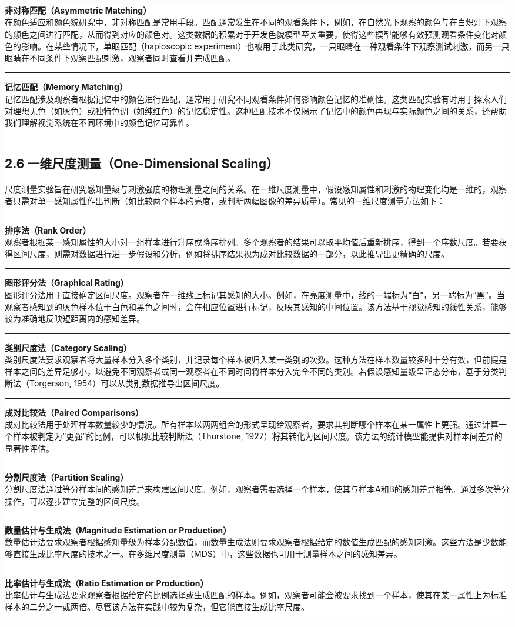 
**非对称匹配（Asymmetric Matching）**  
在颜色适应和颜色貌研究中，非对称匹配是常用手段。匹配通常发生在不同的观看条件下，例如，在自然光下观察的颜色与在白炽灯下观察的颜色之间进行匹配，从而得到对应的颜色对。这类数据的积累对于开发色貌模型至关重要，使得这些模型能够有效预测观看条件变化对颜色的影响。在某些情况下，单眼匹配（haploscopic experiment）也被用于此类研究，一只眼睛在一种观看条件下观察测试刺激，而另一只眼睛在不同条件下观察匹配刺激，观察者同时查看并完成匹配。

---

**记忆匹配（Memory Matching）**  
记忆匹配涉及观察者根据记忆中的颜色进行匹配，通常用于研究不同观看条件如何影响颜色记忆的准确性。这类匹配实验有时用于探索人们对理想无色（如灰色）或独特色调（如纯红色）的记忆稳定性。这种匹配技术不仅揭示了记忆中的颜色再现与实际颜色之间的关系，还帮助我们理解视觉系统在不同环境中的颜色记忆可靠性。

---

## 2.6 一维尺度测量（One-Dimensional Scaling）

尺度测量实验旨在研究感知量级与刺激强度的物理测量之间的关系。在一维尺度测量中，假设感知属性和刺激的物理变化均是一维的，观察者只需对单一感知属性作出判断（如比较两个样本的亮度，或判断两幅图像的差异质量）。常见的一维尺度测量方法如下：

---

**排序法（Rank Order）**  
观察者根据某一感知属性的大小对一组样本进行升序或降序排列。多个观察者的结果可以取平均值后重新排序，得到一个序数尺度。若要获得区间尺度，则需对数据进行进一步假设和分析，例如将排序结果视为成对比较数据的一部分，以此推导出更精确的尺度。

---

**图形评分法（Graphical Rating）**  
图形评分法用于直接确定区间尺度。观察者在一维线上标记其感知的大小。例如，在亮度测量中，线的一端标为“白”，另一端标为“黑”。当观察者感知到的灰色样本位于白色和黑色之间时，会在相应位置进行标记，反映其感知的中间位置。该方法基于视觉感知的线性关系，能够较为准确地反映短距离内的感知差异。

---

**类别尺度法（Category Scaling）**  
类别尺度法要求观察者将大量样本分入多个类别，并记录每个样本被归入某一类别的次数。这种方法在样本数量较多时十分有效，但前提是样本之间的差异足够小，以避免不同观察者或同一观察者在不同时间将样本分入完全不同的类别。若假设感知量级呈正态分布，基于分类判断法（Torgerson, 1954）可以从类别数据推导出区间尺度。

---

**成对比较法（Paired Comparisons）**  
成对比较法用于处理样本数量较少的情况。所有样本以两两组合的形式呈现给观察者，要求其判断哪个样本在某一属性上更强。通过计算一个样本被判定为“更强”的比例，可以根据比较判断法（Thurstone, 1927）将其转化为区间尺度。该方法的统计模型能提供对样本间差异的显著性评估。

---

**分割尺度法（Partition Scaling）**  
分割尺度法通过等分样本间的感知差异来构建区间尺度。例如，观察者需要选择一个样本，使其与样本A和B的感知差异相等。通过多次等分操作，可以逐步建立完整的区间尺度。

---

**数量估计与生成法（Magnitude Estimation or Production）**  
数量估计法要求观察者根据感知量级为样本分配数值，而数量生成法则要求观察者根据给定的数值生成匹配的感知刺激。这些方法是少数能够直接生成比率尺度的技术之一。在多维尺度测量（MDS）中，这些数据也可用于测量样本之间的感知差异。

---

**比率估计与生成法（Ratio Estimation or Production）**  
比率估计与生成法要求观察者根据给定的比例选择或生成匹配的样本。例如，观察者可能会被要求找到一个样本，使其在某一属性上为标准样本的二分之一或两倍。尽管该方法在实践中较为复杂，但它能直接生成比率尺度。

---
